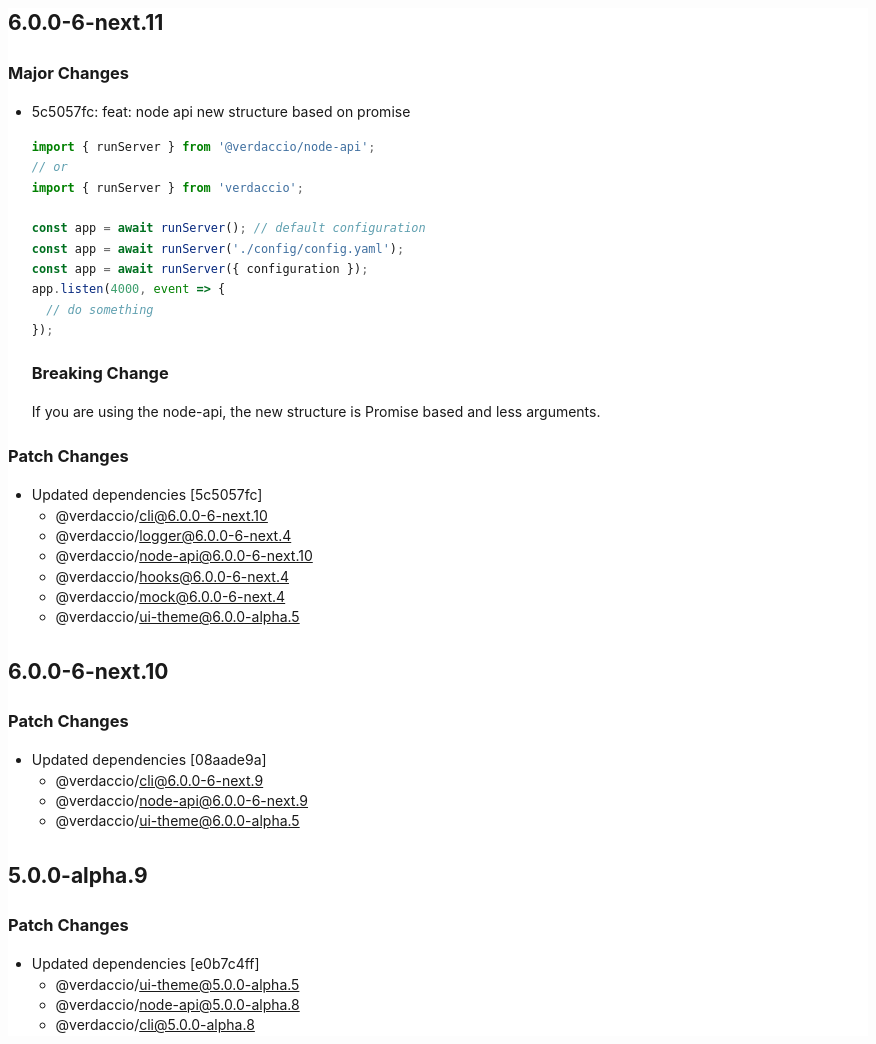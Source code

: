 ## 6.0.0-6-next.11

### Major Changes

- 5c5057fc: feat: node api new structure based on promise

  ```js
  import { runServer } from '@verdaccio/node-api';
  // or
  import { runServer } from 'verdaccio';

  const app = await runServer(); // default configuration
  const app = await runServer('./config/config.yaml');
  const app = await runServer({ configuration });
  app.listen(4000, event => {
    // do something
  });
  ```

  ### Breaking Change

  If you are using the node-api, the new structure is Promise based and less arguments.

### Patch Changes

- Updated dependencies [5c5057fc]
  - @verdaccio/cli@6.0.0-6-next.10
  - @verdaccio/logger@6.0.0-6-next.4
  - @verdaccio/node-api@6.0.0-6-next.10
  - @verdaccio/hooks@6.0.0-6-next.4
  - @verdaccio/mock@6.0.0-6-next.4
  - @verdaccio/ui-theme@6.0.0-alpha.5

## 6.0.0-6-next.10

### Patch Changes

- Updated dependencies [08aade9a]
  - @verdaccio/cli@6.0.0-6-next.9
  - @verdaccio/node-api@6.0.0-6-next.9
  - @verdaccio/ui-theme@6.0.0-alpha.5

## 5.0.0-alpha.9

### Patch Changes

- Updated dependencies [e0b7c4ff]
  - @verdaccio/ui-theme@5.0.0-alpha.5
  - @verdaccio/node-api@5.0.0-alpha.8
  - @verdaccio/cli@5.0.0-alpha.8
